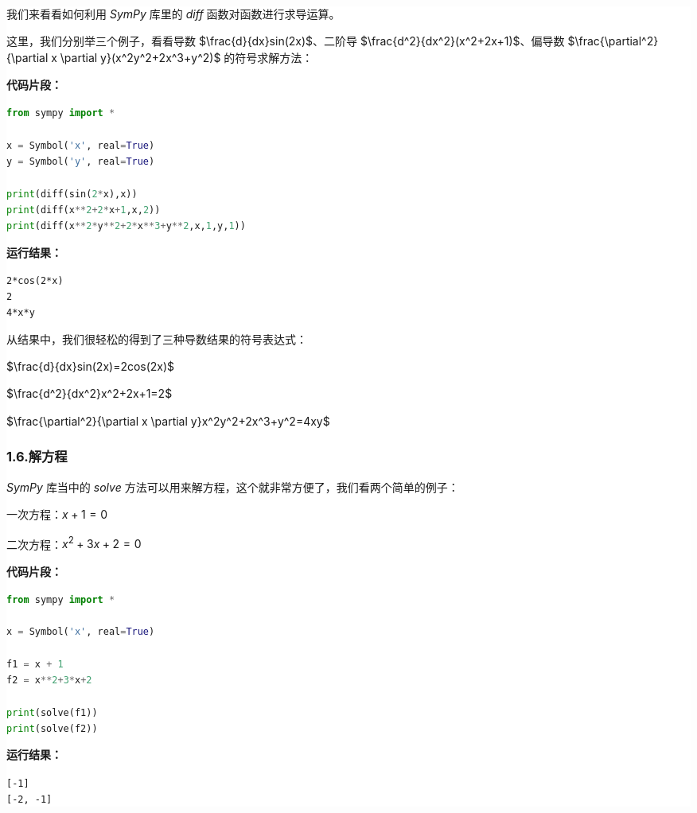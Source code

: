 我们来看看如何利用 $SymPy$ 库里的 $diff$ 函数对函数进行求导运算。

这里，我们分别举三个例子，看看导数 $\frac{d}{dx}sin(2x)$、二阶导 $\frac{d^2}{dx^2}(x^2+2x+1)$、偏导数 $\frac{\partial^2}{\partial x \partial y}(x^2y^2+2x^3+y^2)$ 的符号求解方法：

**代码片段：**

```python
from sympy import *

x = Symbol('x', real=True)
y = Symbol('y', real=True)

print(diff(sin(2*x),x))
print(diff(x**2+2*x+1,x,2))
print(diff(x**2*y**2+2*x**3+y**2,x,1,y,1))
```

**运行结果：**

```
2*cos(2*x)
2
4*x*y
```

从结果中，我们很轻松的得到了三种导数结果的符号表达式：

$\frac{d}{dx}sin(2x)=2cos(2x)$

$\frac{d^2}{dx^2}x^2+2x+1=2$

$\frac{\partial^2}{\partial x \partial y}x^2y^2+2x^3+y^2=4xy$

### 1.6.解方程

$SymPy$ 库当中的 $solve$ 方法可以用来解方程，这个就非常方便了，我们看两个简单的例子：

一次方程：$x+1=0$

二次方程：$x^2+3x+2=0$

**代码片段：**

```python
from sympy import *

x = Symbol('x', real=True)

f1 = x + 1
f2 = x**2+3*x+2

print(solve(f1))
print(solve(f2))
```

**运行结果：**

```
[-1]
[-2, -1]
```
